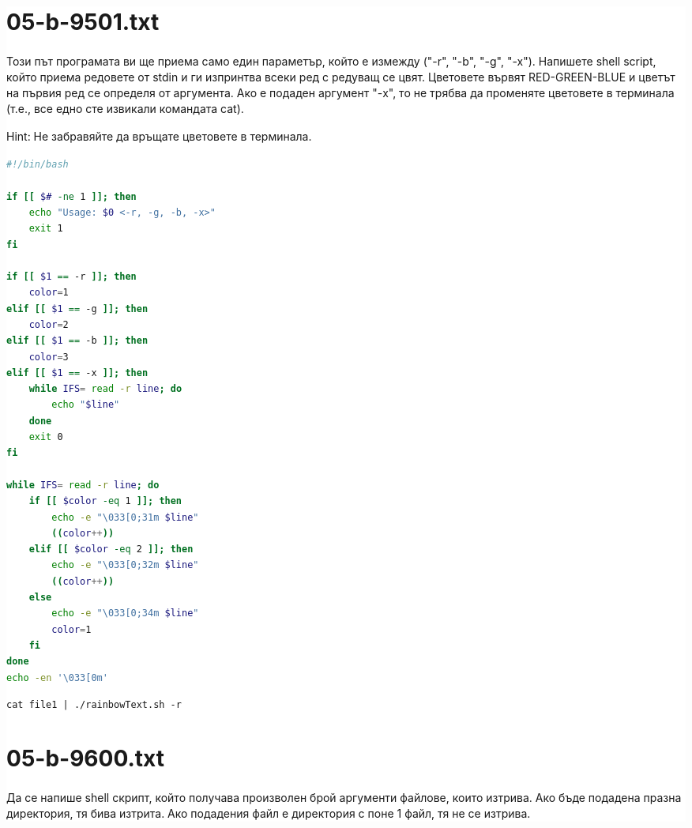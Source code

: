 
# 05-b-9501.txt
Този път програмата ви ще приема само един параметър, който е измежду ("-r", "-b", "-g", "-x").
Напишете shell script, който приема редовете от stdin и ги изпринтва всеки ред с редуващ се цвят. Цветовете вървят RED-GREEN-BLUE и цветът на първия ред се определя от аргумента.
 Ако е подаден аргумент "-x", то не трябва да променяте цветовете в терминала (т.е., все едно сте извикали командата cat).

Hint: Не забравяйте да връщате цветовете в терминала.
```bash
#!/bin/bash

if [[ $# -ne 1 ]]; then
    echo "Usage: $0 <-r, -g, -b, -x>"
    exit 1
fi

if [[ $1 == -r ]]; then
    color=1
elif [[ $1 == -g ]]; then
    color=2
elif [[ $1 == -b ]]; then
    color=3
elif [[ $1 == -x ]]; then
    while IFS= read -r line; do
        echo "$line"
    done
    exit 0
fi

while IFS= read -r line; do
    if [[ $color -eq 1 ]]; then
        echo -e "\033[0;31m $line"
        ((color++))
    elif [[ $color -eq 2 ]]; then
        echo -e "\033[0;32m $line"
        ((color++))
    else
        echo -e "\033[0;34m $line"
        color=1
    fi
done
echo -en '\033[0m'
```
```
cat file1 | ./rainbowText.sh -r
```

# 05-b-9600.txt
Да се напише shell скрипт, който получава произволен брой аргументи файлове, които изтрива.
Ако бъде подадена празна директория, тя бива изтрита. Ако подадения файл е директория с поне 1 файл, тя не се изтрива.
